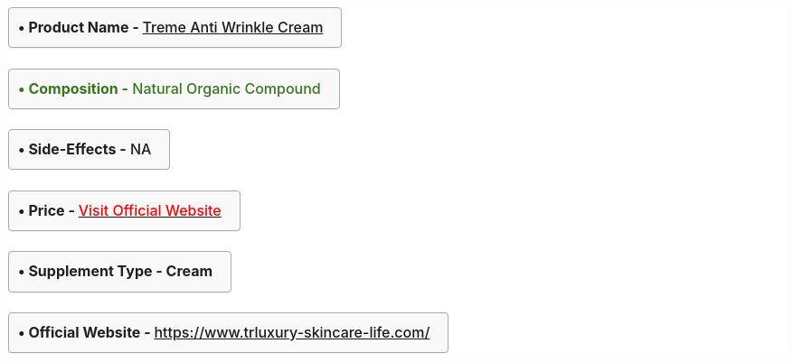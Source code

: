 <h2 class="ez-toc-v2_0_31_1 counter-hierarchy counter-decimal ez-toc-grey" style="-webkit-text-stroke-width: 0px; background: #f9f9f9; border-radius: 4px; border: 1px solid #aaaaaa; box-shadow: rgba(0, 0, 0, 0.05) 0px 1px 1px; box-sizing: border-box; color: #1f1f1f; display: table; font-family: -apple-system, BlinkMacSystemFont, 'Segoe UI', Roboto, Oxygen-Sans, Ubuntu, Cantarell, 'Helvetica Neue', sans-serif; font-size: 16px; font-style: normal; font-variant-caps: normal; font-variant-ligatures: normal; font-weight: 500; letter-spacing: normal; margin-bottom: 1em; orphans: 2; padding: 10px 20px 10px 10px; position: relative; text-align: center; text-decoration-color: initial; text-decoration-style: initial; text-decoration-thickness: initial; text-indent: 0px; text-transform: none; white-space: normal; widows: 2; width: auto; word-spacing: 0px;"><strong>&bull; Product Name - </strong><a href="https://www.healthsupplement24x7.com/get-treme-anti-wrinkle-cream" target="_blank">Treme Anti Wrinkle Cream</a></h2>
<h2 class="ez-toc-v2_0_31_1 counter-hierarchy counter-decimal ez-toc-grey" style="-webkit-text-stroke-width: 0px; background: #f9f9f9; border-radius: 4px; border: 1px solid #aaaaaa; box-shadow: rgba(0, 0, 0, 0.05) 0px 1px 1px; box-sizing: border-box; color: #1f1f1f; display: table; font-family: -apple-system, BlinkMacSystemFont, 'Segoe UI', Roboto, Oxygen-Sans, Ubuntu, Cantarell, 'Helvetica Neue', sans-serif; font-size: 16px; font-style: normal; font-variant-caps: normal; font-variant-ligatures: normal; font-weight: 500; letter-spacing: normal; margin-bottom: 1em; orphans: 2; padding: 10px 20px 10px 10px; position: relative; text-align: center; text-decoration-color: initial; text-decoration-style: initial; text-decoration-thickness: initial; text-indent: 0px; text-transform: none; white-space: normal; widows: 2; width: auto; word-spacing: 0px;"><span style="color: #38761d;"><strong>&bull; Composition -</strong>&nbsp;Natural Organic Compound</span></h2>
<h2 class="ez-toc-v2_0_31_1 counter-hierarchy counter-decimal ez-toc-grey" style="-webkit-text-stroke-width: 0px; background: #f9f9f9; border-radius: 4px; border: 1px solid #aaaaaa; box-shadow: rgba(0, 0, 0, 0.05) 0px 1px 1px; box-sizing: border-box; color: #1f1f1f; display: table; font-family: -apple-system, BlinkMacSystemFont, 'Segoe UI', Roboto, Oxygen-Sans, Ubuntu, Cantarell, 'Helvetica Neue', sans-serif; font-size: 16px; font-style: normal; font-variant-caps: normal; font-variant-ligatures: normal; font-weight: 500; letter-spacing: normal; margin-bottom: 1em; orphans: 2; padding: 10px 20px 10px 10px; position: relative; text-align: center; text-decoration-color: initial; text-decoration-style: initial; text-decoration-thickness: initial; text-indent: 0px; text-transform: none; white-space: normal; widows: 2; width: auto; word-spacing: 0px;"><strong>&bull; Side-Effects -</strong>&nbsp;NA</h2>
<h2 class="ez-toc-v2_0_31_1 counter-hierarchy counter-decimal ez-toc-grey" style="-webkit-text-stroke-width: 0px; background: #f9f9f9; border-radius: 4px; border: 1px solid #aaaaaa; box-shadow: rgba(0, 0, 0, 0.05) 0px 1px 1px; box-sizing: border-box; color: #1f1f1f; display: table; font-family: -apple-system, BlinkMacSystemFont, 'Segoe UI', Roboto, Oxygen-Sans, Ubuntu, Cantarell, 'Helvetica Neue', sans-serif; font-size: 16px; font-style: normal; font-variant-caps: normal; font-variant-ligatures: normal; font-weight: 500; letter-spacing: normal; margin-bottom: 1em; orphans: 2; padding: 10px 20px 10px 10px; position: relative; text-align: center; text-decoration-color: initial; text-decoration-style: initial; text-decoration-thickness: initial; text-indent: 0px; text-transform: none; white-space: normal; widows: 2; width: auto; word-spacing: 0px;"><strong>&bull; Price -&nbsp;</strong><a href="https://www.healthsupplement24x7.com/get-treme-anti-wrinkle-cream" target="_blank"><span style="color: red;">Visit Official Website</span></a></h2>
<h2 class="ez-toc-v2_0_31_1 counter-hierarchy counter-decimal ez-toc-grey" style="-webkit-text-stroke-width: 0px; background: #f9f9f9; border-radius: 4px; border: 1px solid #aaaaaa; box-shadow: rgba(0, 0, 0, 0.05) 0px 1px 1px; box-sizing: border-box; color: #1f1f1f; display: table; font-family: -apple-system, BlinkMacSystemFont, 'Segoe UI', Roboto, Oxygen-Sans, Ubuntu, Cantarell, 'Helvetica Neue', sans-serif; font-size: 16px; font-style: normal; font-variant-caps: normal; font-variant-ligatures: normal; font-weight: 500; letter-spacing: normal; margin-bottom: 1em; orphans: 2; padding: 10px 20px 10px 10px; position: relative; text-align: center; text-decoration-color: initial; text-decoration-style: initial; text-decoration-thickness: initial; text-indent: 0px; text-transform: none; white-space: normal; widows: 2; width: auto; word-spacing: 0px;"><strong>&bull; Supplement Type - Cream</strong></h2>
<h2 class="ez-toc-v2_0_31_1 counter-hierarchy counter-decimal ez-toc-grey" style="-webkit-text-stroke-width: 0px; background: #f9f9f9; border-radius: 4px; border: 1px solid #aaaaaa; box-shadow: rgba(0, 0, 0, 0.05) 0px 1px 1px; box-sizing: border-box; color: #1f1f1f; display: table; font-family: -apple-system, BlinkMacSystemFont, 'Segoe UI', Roboto, Oxygen-Sans, Ubuntu, Cantarell, 'Helvetica Neue', sans-serif; font-size: 16px; font-style: normal; font-variant-caps: normal; font-variant-ligatures: normal; font-weight: 500; letter-spacing: normal; margin-bottom: 1em; orphans: 2; padding: 10px 20px 10px 10px; position: relative; text-align: center; text-decoration-color: initial; text-decoration-style: initial; text-decoration-thickness: initial; text-indent: 0px; text-transform: none; white-space: normal; widows: 2; width: auto; word-spacing: 0px;"><strong>&bull; Official Website - </strong><a href="https://www.healthsupplement24x7.com/get-treme-anti-wrinkle-cream">https://www.trluxury-skincare-life.com/</a></h2>